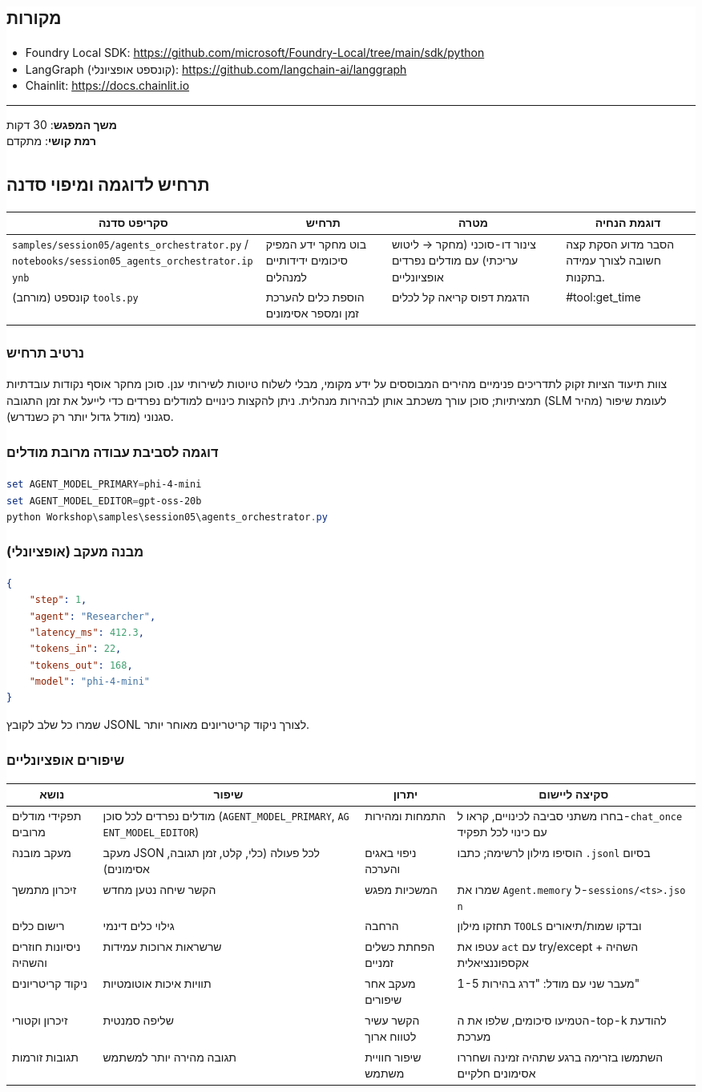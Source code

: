 ## מקורות

- Foundry Local SDK: https://github.com/microsoft/Foundry-Local/tree/main/sdk/python  
- LangGraph (קונספט אופציונלי): https://github.com/langchain-ai/langgraph  
- Chainlit: https://docs.chainlit.io  

---

**משך המפגש**: 30 דקות  
**רמת קושי**: מתקדם  

## תרחיש לדוגמה ומיפוי סדנה

| סקריפט סדנה | תרחיש | מטרה | דוגמת הנחיה |  
|-----------------|----------|-----------|----------------|  
| `samples/session05/agents_orchestrator.py` / `notebooks/session05_agents_orchestrator.ipynb` | בוט מחקר ידע המפיק סיכומים ידידותיים למנהלים | צינור דו-סוכני (מחקר → ליטוש עריכתי) עם מודלים נפרדים אופציונליים | הסבר מדוע הסקת קצה חשובה לצורך עמידה בתקנות. |  
| (מורחב) קונספט `tools.py` | הוספת כלים להערכת זמן ומספר אסימונים | הדגמת דפוס קריאה קל לכלים | #tool:get_time |  

### נרטיב תרחיש
צוות תיעוד הציות זקוק לתדריכים פנימיים מהירים המבוססים על ידע מקומי, מבלי לשלוח טיוטות לשירותי ענן. סוכן מחקר אוסף נקודות עובדתיות תמציתיות; סוכן עורך משכתב אותן לבהירות מנהלית. ניתן להקצות כינויים למודלים נפרדים כדי לייעל את זמן התגובה (SLM מהיר) לעומת שיפור סגנוני (מודל גדול יותר רק כשנדרש).  

### דוגמה לסביבת עבודה מרובת מודלים
```powershell
set AGENT_MODEL_PRIMARY=phi-4-mini
set AGENT_MODEL_EDITOR=gpt-oss-20b
python Workshop\samples\session05\agents_orchestrator.py
```
  

### מבנה מעקב (אופציונלי)
```json
{
    "step": 1,
    "agent": "Researcher",
    "latency_ms": 412.3,
    "tokens_in": 22,
    "tokens_out": 168,
    "model": "phi-4-mini"
}
```
  
שמרו כל שלב לקובץ JSONL לצורך ניקוד קריטריונים מאוחר יותר.  

### שיפורים אופציונליים

| נושא | שיפור | יתרון | סקיצה ליישום |  
|-------|------------|---------|-----------------------|  
| תפקידי מודלים מרובים | מודלים נפרדים לכל סוכן (`AGENT_MODEL_PRIMARY`, `AGENT_MODEL_EDITOR`) | התמחות ומהירות | בחרו משתני סביבה לכינויים, קראו ל-`chat_once` עם כינוי לכל תפקיד |  
| מעקב מובנה | מעקב JSON לכל פעולה (כלי, קלט, זמן תגובה, אסימונים) | ניפוי באגים והערכה | הוסיפו מילון לרשימה; כתבו `.jsonl` בסיום |  
| זיכרון מתמשך | הקשר שיחה נטען מחדש | המשכיות מפגש | שמרו את `Agent.memory` ל-`sessions/<ts>.json` |  
| רישום כלים | גילוי כלים דינמי | הרחבה | תחזקו מילון `TOOLS` ובדקו שמות/תיאורים |  
| ניסיונות חוזרים והשהיה | שרשראות ארוכות עמידות | הפחתת כשלים זמניים | עטפו את `act` עם try/except + השהיה אקספוננציאלית |  
| ניקוד קריטריונים | תוויות איכות אוטומטיות | מעקב אחר שיפורים | מעבר שני עם מודל: "דרג בהירות 1-5" |  
| זיכרון וקטורי | שליפה סמנטית | הקשר עשיר לטווח ארוך | הטמיעו סיכומים, שלפו את ה-top-k להודעת מערכת |  
| תגובות זורמות | תגובה מהירה יותר למשתמש | שיפור חוויית משתמש | השתמשו בזרימה ברגע שתהיה זמינה ושחררו אסימונים חלקיים |  